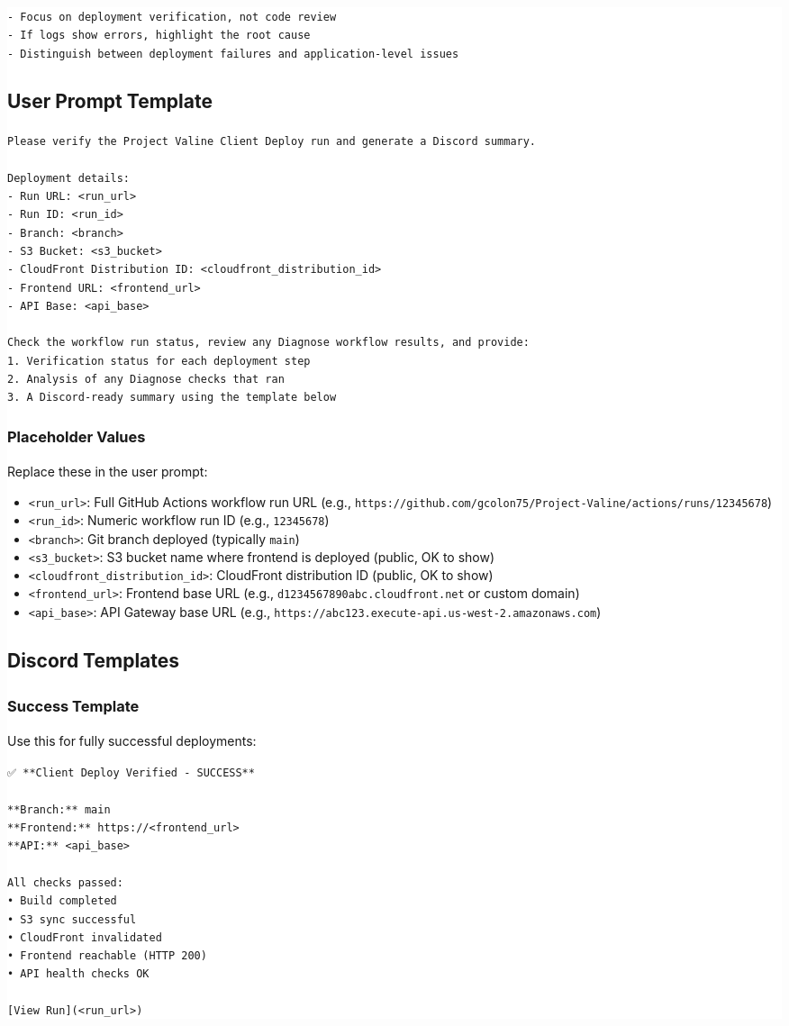 ```
- Focus on deployment verification, not code review
- If logs show errors, highlight the root cause
- Distinguish between deployment failures and application-level issues
```

## User Prompt Template

```
Please verify the Project Valine Client Deploy run and generate a Discord summary.

Deployment details:
- Run URL: <run_url>
- Run ID: <run_id>
- Branch: <branch>
- S3 Bucket: <s3_bucket>
- CloudFront Distribution ID: <cloudfront_distribution_id>
- Frontend URL: <frontend_url>
- API Base: <api_base>

Check the workflow run status, review any Diagnose workflow results, and provide:
1. Verification status for each deployment step
2. Analysis of any Diagnose checks that ran
3. A Discord-ready summary using the template below
```

### Placeholder Values

Replace these in the user prompt:
- `<run_url>`: Full GitHub Actions workflow run URL (e.g., `https://github.com/gcolon75/Project-Valine/actions/runs/12345678`)
- `<run_id>`: Numeric workflow run ID (e.g., `12345678`)
- `<branch>`: Git branch deployed (typically `main`)
- `<s3_bucket>`: S3 bucket name where frontend is deployed (public, OK to show)
- `<cloudfront_distribution_id>`: CloudFront distribution ID (public, OK to show)
- `<frontend_url>`: Frontend base URL (e.g., `d1234567890abc.cloudfront.net` or custom domain)
- `<api_base>`: API Gateway base URL (e.g., `https://abc123.execute-api.us-west-2.amazonaws.com`)

## Discord Templates

### Success Template

Use this for fully successful deployments:

```
✅ **Client Deploy Verified - SUCCESS**

**Branch:** main
**Frontend:** https://<frontend_url>
**API:** <api_base>

All checks passed:
• Build completed
• S3 sync successful  
• CloudFront invalidated
• Frontend reachable (HTTP 200)
• API health checks OK

[View Run](<run_url>)
```
